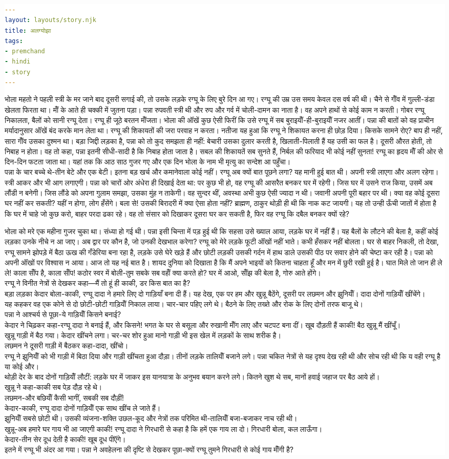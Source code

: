 ```yaml
---  
layout: layouts/story.njk  
title: अलग्योझा  
tags:  
- premchand  
- hindi  
- story  
---  
```

    
भोला महतो ने पहली स्त्री के मर जाने बाद दूसरी सगाई की, तो उसके लड़के रग्घू के लिए बुरे दिन आ गए। रग्घू की उम्र उस समय केवल दस वर्ष की थी। चैने से गॉँव में गुल्ली-डंडा खेलता फिरता था। मॉँ के आते ही चक्की में जुतना पड़ा। पन्ना रुपवती स्त्री थी और रुप और गर्व में चोली-दामन का नाता है। वह अपने हाथों से कोई काम न करती। गोबर रग्घू निकालता, बैलों को सानी रग्घू देता। रग्घू ही जूठे बरतन मॉँजता। भोला की ऑंखें कुछ ऐसी फिरीं कि उसे रग्घू में सब बुराइयॉँ-ही-बुराइयॉँ नजर आतीं। पन्ना की बातों को वह प्राचीन मर्यादानुसार ऑंखें बंद करके मान लेता था। रग्घू की शिकायतों की जरा परवाह न करता। नतीजा यह हुआ कि रग्घू ने शिकायत करना ही छोड़ दिया। किसके सामने रोए? बाप ही नहीं, सारा गॉँव उसका दुश्मन था। बड़ा जिद्दी लड़का है, पन्ना को तो कुद समझता ही नहीं: बेचारी उसका दुलार करती है, खिलाती-पिलाती हैं यह उसी का फल है। दूसरी औरत होती, तो निबाह न होता। वह तो कहा, पन्ना इतनी सीधी-सादी है कि निबाह होता जाता है। सबल की शिकायतें सब सुनते हैं, निर्बल की फरियाद भी कोई नहीं सुनता! रग्घू का हृदय मॉँ की ओर से दिन-दिन फटता जाता था। यहां तक कि आठ साठ गुजर गए और एक दिन भोला के नाम भी मृत्यु का सन्देश आ पहुँचा।  
पन्ना के चार बच्चे थे-तीन बेटे और एक बेटी। इतना बड़ खर्च और कमानेवाला कोई नहीं। रग्घू अब क्यों बात पूछने लगा? यह मानी हुई बात थी। अपनी स्त्री लाएगा और अलग रहेगा। स्त्री आकर और भी आग लगाएगी। पन्ना को चारों ओर अंधेरा ही दिखाई देता था: पर कुछ भी हो, वह रग्घू की आसरैत बनकर घर में रहेगी। जिस घर में उसने राज किया, उसमें अब लौंडी न बनेगी। जिस लौंडे को अपना गुलाम समझा, उसका मुंह न ताकेगी। वह सुन्दर थीं, अवस्था अभी कुछ ऐसी ज्यादा न थी। जवानी अपनी पूरी बहार पर थी। क्या वह कोई दूसरा घर नहीं कर सकती? यहीं न होगा, लोग हँसेंगे। बला से! उसकी बिरादरी में क्या ऐसा होता नहीं? ब्राह्मण, ठाकुर थोड़ी ही थी कि नाक कट जायगी। यह तो उन्ही ऊँची जातों में होता है कि घर में चाहे जो कुछ करो, बाहर परदा ढका रहे। वह तो संसार को दिखाकर दूसरा घर कर सकती है, फिर वह रग्घू कि दबैल बनकर क्यों रहे?  

भोला को मरे एक महीना गुजर चुका था। संध्या हो गई थी। पन्ना इसी चिन्ता में पड़ हुई थी कि सहसा उसे ख्याल आया, लड़के घर में नहीं हैं। यह बैलों के लौटने की बेला है, कहीं कोई लड़का उनके नीचे न आ जाए। अब द्वार पर कौन है, जो उनकी देखभाल करेगा? रग्घू को मेरे लड़के फूटी ऑंखों नहीं भाते। कभी हँसकर नहीं बोलता। घर से बाहर निकली, तो देखा, रग्घू सामने झोपड़े में बैठा ऊख की गँडेरिया बना रहा है, लड़के उसे घेरे खड़े हैं और छोटी लड़की उसकी गर्दन में हाथ डाले उसकी पीठ पर सवार होने की चेष्टा कर रही है। पन्ना को अपनी ऑंखों पर विश्वास न आया। आज तो यह नई बात है। शायद दुनिया को दिखाता है कि मैं अपने भाइयों को कितना चाहता हूँ और मन में छुरी रखी हुई है। घात मिले तो जान ही ले ले! काला सॉँप है, काला सॉँप! कठोर स्वर में बोली-तुम सबके सब वहॉँ क्या करते हो? घर में आओ, सॉँझ की बेला है, गोरु आते होंगे।  
रग्घू ने विनीत नेत्रों से देखकर कहा—मैं तो हूं ही काकी, डर किस बात का है?  
बड़ा लड़का केदार बोला-काकी, रग्घू दादा ने हमारे लिए दो गाड़ियाँ बना दी हैं। यह देख, एक पर हम और खुन्नू बैठेंगे, दूसरी पर लछमन और झुनियॉँ। दादा दोनों गाड़ियॉँ खींचेंगे।  
यह कहकर वह एक कोने से दो छोटी-छोटी गाड़ियॉँ निकाल लाया। चार-चार पहिए लगे थे। बैठने के लिए तख्ते और रोक के लिए दोनों तरफ बाजू थे।  
पन्ना ने आश्चर्य से पूछा-ये गाड़ियॉँ किसने बनाई?  
केदार ने चिढ़कर कहा-रग्घू दादा ने बनाई हैं, और किसने! भगत के घर से बसूला और रुखानी मॉँग लाए और चटपट बना दीं। खूब दौड़ती हैं काकी! बैठ खुन्नू मैं खींचूँ।  
खुन्नू गाड़ी में बैठ गया। केदार खींचने लगा। चर-चर शोर हुआ मानो गाड़ी भी इस खेल में लड़कों के साथ शरीक है।  
लछमन ने दूसरी गाड़ी में बैठकर कहा-दादा, खींचो।  
रग्घू ने झुनियॉँ को भी गाड़ी में बिठा दिया और गाड़ी खींचता हुआ दौड़ा। तीनों लड़के तालियॉँ बजाने लगे। पन्ना चकित नेत्रों से यह दृश्य देख रही थी और सोच रही थी कि य वही रग्घू है या कोई और।  
थोड़ी देर के बाद दोनों गाड़ियॉँ लौटीं: लड़के घर में जाकर इस यानयात्रा के अनुभव बयान करने लगे। कितने खुश थे सब, मानों हवाई जहाज पर बैठ आये हों।  
खुन्नू ने कहा-काकी सब पेड़ दौड़ रहे थे।  
लछमन-और बछियॉँ कैसी भागीं, सबकी सब दौड़ीं!  
केदार-काकी, रग्घू दादा दोनों गाड़ियॉँ एक साथ खींच ले जाते हैं।  
झुनियॉँ सबसे छोटी थी। उसकी व्यंजना-शक्ति उछल-कूद और नेत्रों तक परिमित थी-तालियॉँ बजा-बजाकर नाच रही थी।  
खुन्नू-अब हमारे घर गाय भी आ जाएगी काकी! रग्घू दादा ने गिरधारी से कहा है कि हमें एक गाय ला दो। गिरधारी बोला, कल लाऊँगा।  
केदार-तीन सेर दूध देती है काकी! खूब दूध पीऍंगे।  
इतने में रग्घू भी अंदर आ गया। पन्ना ने अवहेलना की दृष्टि से देखकर पूछा-क्यों रग्घू तुमने गिरधारी से कोई गाय मॉँगी है?  